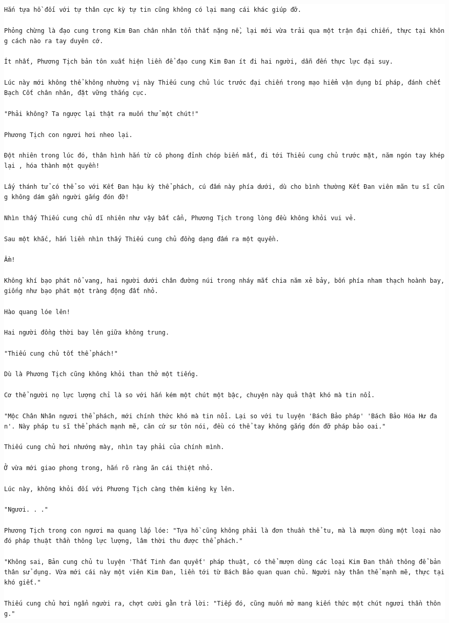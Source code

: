 	Hắn tựa hồ đối với tự thân cực kỳ tự tin cũng không có lại mang cái khác giúp đỡ.

	Phỏng chừng là đạo cung trong Kim Đan chân nhân tổn thất nặng nề, lại mới vừa trải qua một trận đại chiến, thực tại không cách nào ra tay duyên cớ.

	Ít nhất, Phương Tịch bản tôn xuất hiện liền để đạo cung Kim Đan ít đi hai người, dẫn đến thực lực đại suy.

	Lúc này mới không thể không nhường vị này Thiếu cung chủ lúc trước đại chiến trong mạo hiểm vận dụng bí pháp, đánh chết Bạch Cốt chân nhân, đặt vững thắng cục.

	"Phải không? Ta ngược lại thật ra muốn thử một chút!"

	Phương Tịch con ngươi hơi nheo lại.

	Đột nhiên trong lúc đó, thân hình hắn từ cô phong đỉnh chóp biến mất, đi tới Thiếu cung chủ trước mặt, năm ngón tay khép lại , hóa thành một quyền!

	Lấy thánh tử có thể so với Kết Đan hậu kỳ thể phách, cú đấm này phía dưới, dù cho bình thường Kết Đan viên mãn tu sĩ cũng không dám gần người gắng đón đỡ!

	Nhìn thấy Thiếu cung chủ dĩ nhiên như vậy bất cẩn, Phương Tịch trong lòng đều không khỏi vui vẻ.

	Sau một khắc, hắn liền nhìn thấy Thiếu cung chủ đồng dạng đấm ra một quyền.

	Ầm!

	Không khí bạo phát nổ vang, hai người dưới chân đường núi trong nháy mắt chia năm xẻ bảy, bốn phía nham thạch hoành bay, giống như bạo phát một tràng động đất nhỏ.

	Hào quang lóe lên!

	Hai người đồng thời bay lên giữa không trung.

	"Thiếu cung chủ tốt thể phách!"

	Dù là Phương Tịch cũng không khỏi than thở một tiếng.

	Cơ thể người nọ lực lượng chỉ là so với hắn kém một chút một bậc, chuyện này quả thật khó mà tin nổi.

	"Mộc Chân Nhân ngươi thể phách, mới chính thức khó mà tin nổi. Lại so với tu luyện 'Bách Bảo pháp' 'Bách Bảo Hóa Hư đan'. Này pháp tu sĩ thể phách mạnh mẽ, căn cứ sư tôn nói, đều có thể tay không gắng đón đỡ pháp bảo oai."

	Thiếu cung chủ hơi nhướng mày, nhìn tay phải của chính mình.

	Ở vừa mới giao phong trong, hắn rõ ràng ăn cái thiệt nhỏ.

	Lúc này, không khỏi đối với Phương Tịch càng thêm kiêng kỵ lên.

	"Ngươi. . ."

	Phương Tịch trong con ngươi ma quang lấp lóe: "Tựa hồ cũng không phải là đơn thuần thể tu, mà là mượn dùng một loại nào đó pháp thuật thần thông lực lượng, lâm thời thu được thể phách."

	"Không sai, Bản cung chủ tu luyện 'Thất Tinh đan quyết' pháp thuật, có thể mượn dùng các loại Kim Đan thần thông để bản thân sử dụng. Vừa mới cái này một viên Kim Đan, liền tới từ Bách Bảo quan quan chủ. Người này thân thể mạnh mẽ, thực tại khó giết."

	Thiếu cung chủ hơi ngẩn người ra, chợt cười gằn trả lời: "Tiếp đó, cũng muốn mở mang kiến thức một chút ngươi thần thông."
